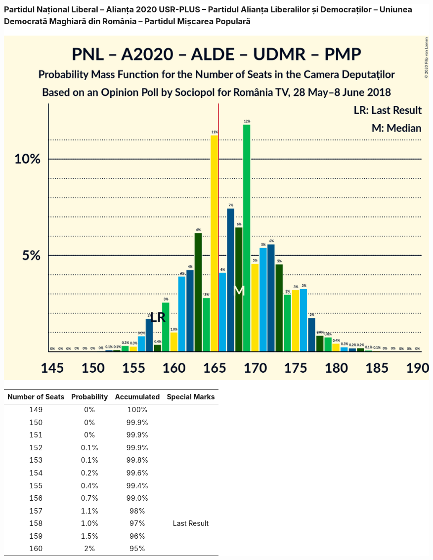 ### Partidul Național Liberal – Alianța 2020 USR-PLUS – Partidul Alianța Liberalilor și Democraților – Uniunea Democrată Maghiară din România – Partidul Mișcarea Populară

![Graph with seats probability mass function not yet produced](2018-06-08-Sociopol-coalitions-seats-pmf-pnl–a2020–alde–udmr–pmp.png "Seats Probability Mass Function")

| Number of Seats | Probability | Accumulated | Special Marks |
|:---------------:|:-----------:|:-----------:|:-------------:|
| 149 | 0% | 100% |  |
| 150 | 0% | 99.9% |  |
| 151 | 0% | 99.9% |  |
| 152 | 0.1% | 99.9% |  |
| 153 | 0.1% | 99.8% |  |
| 154 | 0.2% | 99.6% |  |
| 155 | 0.4% | 99.4% |  |
| 156 | 0.7% | 99.0% |  |
| 157 | 1.1% | 98% |  |
| 158 | 1.0% | 97% | Last Result |
| 159 | 1.5% | 96% |  |
| 160 | 2% | 95% |  |